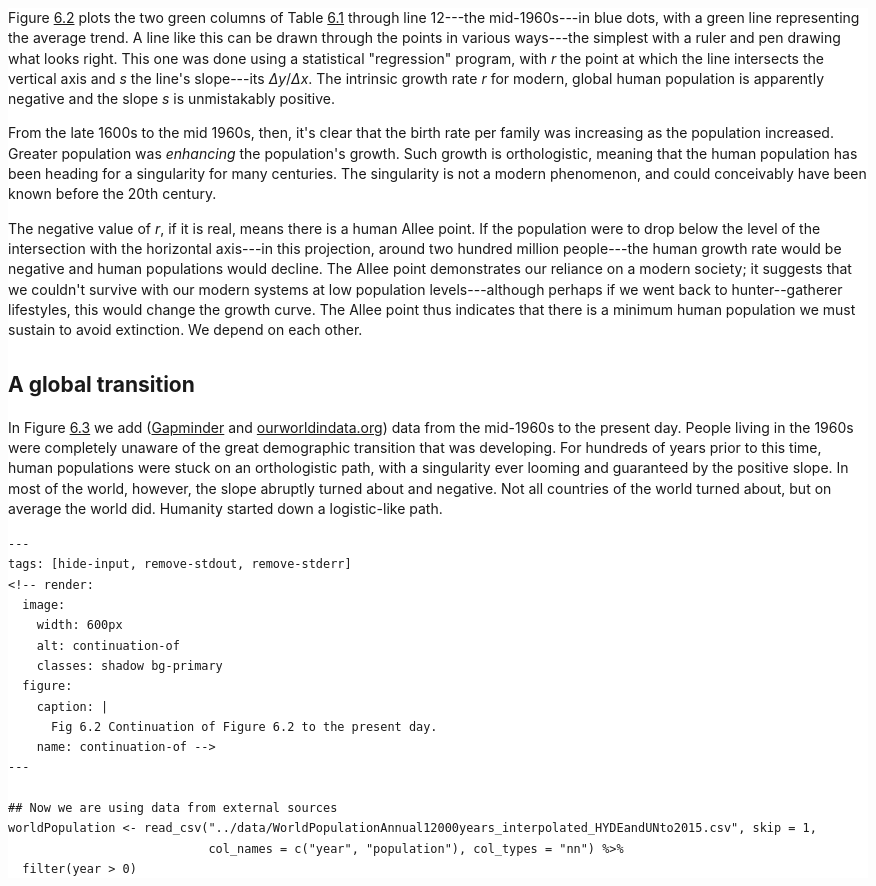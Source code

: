 
Figure [6.2](#fig_6_2_tag) plots the two green columns of
Table [6.1](#tab_6_1)  through line 12---the mid-1960s---in blue dots, with
a green line representing the average trend. A line like this can be drawn
through the points in various ways---the simplest with a ruler and pen drawing
what looks right. This one was done using a statistical "regression"
program, with $r$ the point at which the line intersects the vertical axis
and $s$ the line's slope---its $\Delta y/\Delta x$. The intrinsic
growth rate $r$ for modern, global human population is apparently negative
and the slope $s$ is unmistakably positive.


From the late 1600s to the mid 1960s, then, it's clear that the birth rate per
family was increasing as the population increased. Greater population was
*enhancing* the population's growth. Such growth is orthologistic, meaning
that the human population has been heading for a singularity for many centuries.
The singularity is not a modern phenomenon, and could conceivably have been
known before the 20th century.

The negative value of $r$, if it is real, means there is a human Allee
point. If the population were to drop below the level of the intersection with
the horizontal axis---in this projection, around two hundred million
people---the human growth rate would be negative and human populations would
decline. The Allee point demonstrates our reliance on a modern society; it
suggests that we couldn't survive with our modern systems at low population
levels---although perhaps if we went back to hunter--gatherer lifestyles, this
would change the growth curve. The Allee point thus indicates that there is a
minimum human population we must sustain to avoid extinction. We depend on each
other.

## A global transition

In Figure [6.3](#fig_6_3_tag) we add ([Gapminder](https://www.gapminder.org/data/) and [ourworldindata.org](https://ourworldindata.org/fertility-rate)) 
data from the mid-1960s to the present
day. People living in the 1960s were completely unaware of
the great demographic transition that was developing. For
hundreds of years prior to this time, human populations were
stuck on an orthologistic path, with a singularity ever looming and guaranteed by the positive slope. In most of the world, however, the slope abruptly turned about and negative. 
Not all countries of the world turned about, but on 
average the world did. Humanity started down a logistic-like
path.

<a name="fig_6_3_tag"></a>

```{code-cell} r
---
tags: [hide-input, remove-stdout, remove-stderr]
<!-- render:
  image:
    width: 600px
    alt: continuation-of
    classes: shadow bg-primary
  figure:
    caption: |
      Fig 6.2 Continuation of Figure 6.2 to the present day.
    name: continuation-of -->
---

## Now we are using data from external sources
worldPopulation <- read_csv("../data/WorldPopulationAnnual12000years_interpolated_HYDEandUNto2015.csv", skip = 1,
                            col_names = c("year", "population"), col_types = "nn") %>% 
  filter(year > 0)

```